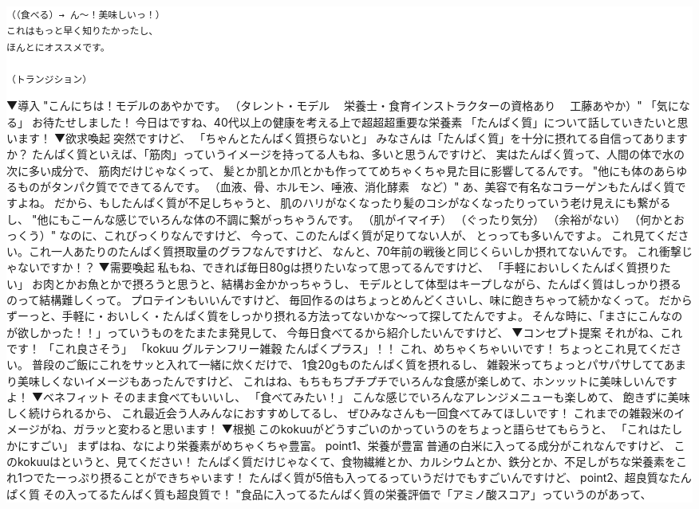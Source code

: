 	（（食べる）→ ん〜！美味しいっ！）
	これはもっと早く知りたかったし、
	ほんとにオススメです。
	
	（トランジション）
▼導入	"こんにちは！モデルのあやかです。
（タレント・モデル
　栄養士・食育インストラクターの資格あり
　工藤あやか）"
「気になる」	お待たせしました！
	今日はですね、40代以上の健康を考える上で超超超重要な栄養素
	「たんぱく質」について話していきたいと思います！
▼欲求喚起	突然ですけど、
「ちゃんとたんぱく質摂らないと」	みなさんは「たんぱく質」を十分に摂れてる自信ってありますか？
	たんぱく質といえば、「筋肉」っていうイメージを持ってる人もね、多いと思うんですけど、
	実はたんぱく質って、人間の体で水の次に多い成分で、
	筋肉だけじゃなくって、
	髪とか肌とか爪とかも作っててめちゃくちゃ見た目に影響してるんです。
	"他にも体のあらゆるものがタンパク質でできてるんです。
（血液、骨、ホルモン、唾液、消化酵素　など）"
	あ、美容で有名なコラーゲンもたんぱく質ですよね。
	だから、もしたんぱく質が不足しちゃうと、
	肌のハリがなくなったり髪のコシがなくなったりっていう老け見えにも繋がるし、
	"他にもこーんな感じでいろんな体の不調に繋がっちゃうんです。
（肌がイマイチ）
（ぐったり気分）
（余裕がない）
（何かとおっくう）"
	なのに、これびっくりなんですけど、
	今って、このたんぱく質が足りてない人が、
	とっっても多いんですよ。
	これ見てください。これ一人あたりのたんぱく質摂取量のグラフなんですけど、
	なんと、70年前の戦後と同じくらいしか摂れてないんです。
	これ衝撃じゃないですか！？
▼需要喚起	私もね、できれば毎日80gは摂りたいなって思ってるんですけど、
「手軽においしくたんぱく質摂りたい」	お肉とかお魚とかで摂ろうと思うと、結構お金かかっちゃうし、
	モデルとして体型はキープしながら、たんぱく質はしっかり摂るのって結構難しくって。
	プロテインもいいんですけど、
	毎回作るのはちょっとめんどくさいし、味に飽きちゃって続かなくって。
	だからずーっと、手軽に・おいしく・たんぱく質をしっかり摂れる方法ってないかな〜って探してたんですよ。
	そんな時に、「まさにこんなのが欲しかった！！」っていうものをたまたま発見して、
	今毎日食べてるから紹介したいんですけど、
▼コンセプト提案	それがね、これです！
「これ良さそう」	「kokuu グルテンフリー雑穀 たんぱくプラス」！！
	これ、めちゃくちゃいいです！
	ちょっとこれ見てください。
	普段のご飯にこれをサッと入れて一緒に炊くだけで、
	1食20gものたんぱく質を摂れるし、
	雑穀米ってちょっとパサパサしててあまり美味しくないイメージもあったんですけど、
	これはね、もちもちプチプチでいろんな食感が楽しめて、ホンッットに美味しいんですよ！
▼ベネフィット	そのまま食べてもいいし、
「食べてみたい！」	こんな感じでいろんなアレンジメニューも楽しめて、
	飽きずに美味しく続けられるから、
	これ最近会う人みんなにおすすめしてるし、
	ぜひみなさんも一回食べてみてほしいです！
	これまでの雑穀米のイメージがね、ガラッと変わると思います！
▼根拠	このkokuuがどうすごいのかっていうのをちょっと語らせてもらうと、
「これはたしかにすごい」	まずはね、なにより栄養素がめちゃくちゃ豊富。
point1、栄養が豊富	普通の白米に入ってる成分がこれなんですけど、
	このkokuuはというと、見てください！
	たんぱく質だけじゃなくて、食物繊維とか、カルシウムとか、鉄分とか、不足しがちな栄養素をこれ1つでたーっぷり摂ることができちゃいます！
	たんぱく質が5倍も入ってるっていうだけでもすごいんですけど、
point2、超良質なたんぱく質	その入ってるたんぱく質も超良質で！
	"食品に入ってるたんぱく質の栄養評価で「アミノ酸スコア」っていうのがあって、